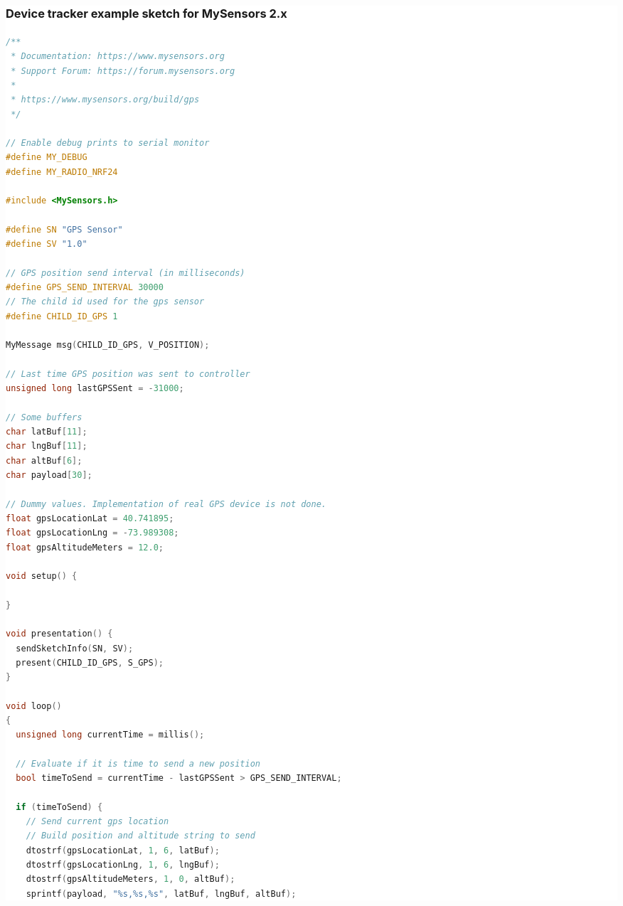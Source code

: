 ### Device tracker example sketch for MySensors 2.x

```cpp
/**
 * Documentation: https://www.mysensors.org
 * Support Forum: https://forum.mysensors.org
 *
 * https://www.mysensors.org/build/gps
 */

// Enable debug prints to serial monitor
#define MY_DEBUG
#define MY_RADIO_NRF24

#include <MySensors.h>

#define SN "GPS Sensor"
#define SV "1.0"

// GPS position send interval (in milliseconds)
#define GPS_SEND_INTERVAL 30000
// The child id used for the gps sensor
#define CHILD_ID_GPS 1

MyMessage msg(CHILD_ID_GPS, V_POSITION);

// Last time GPS position was sent to controller
unsigned long lastGPSSent = -31000;

// Some buffers
char latBuf[11];
char lngBuf[11];
char altBuf[6];
char payload[30];

// Dummy values. Implementation of real GPS device is not done.
float gpsLocationLat = 40.741895;
float gpsLocationLng = -73.989308;
float gpsAltitudeMeters = 12.0;

void setup() {

}

void presentation() {
  sendSketchInfo(SN, SV);
  present(CHILD_ID_GPS, S_GPS);
}

void loop()
{
  unsigned long currentTime = millis();

  // Evaluate if it is time to send a new position
  bool timeToSend = currentTime - lastGPSSent > GPS_SEND_INTERVAL;

  if (timeToSend) {
    // Send current gps location
    // Build position and altitude string to send
    dtostrf(gpsLocationLat, 1, 6, latBuf);
    dtostrf(gpsLocationLng, 1, 6, lngBuf);
    dtostrf(gpsAltitudeMeters, 1, 0, altBuf);
    sprintf(payload, "%s,%s,%s", latBuf, lngBuf, altBuf);
```

[MySensors library API]: https://www.mysensors.org/download